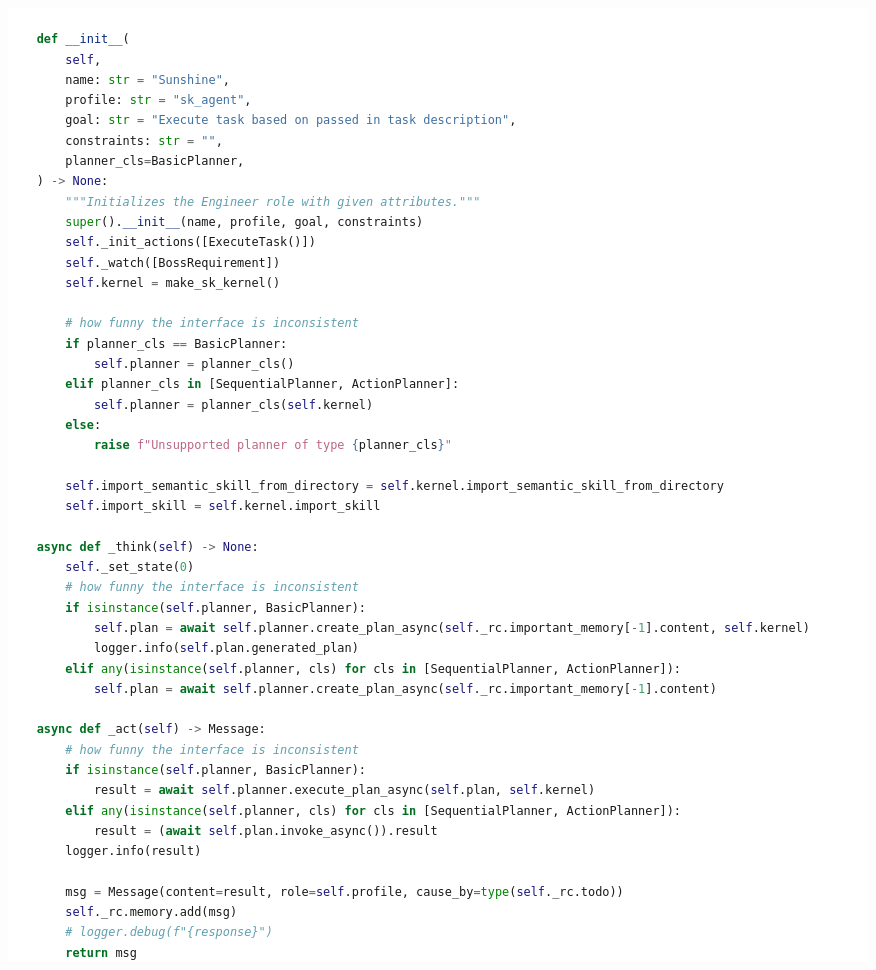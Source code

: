 ```py

    def __init__(
        self,
        name: str = "Sunshine",
        profile: str = "sk_agent",
        goal: str = "Execute task based on passed in task description",
        constraints: str = "",
        planner_cls=BasicPlanner,
    ) -> None:
        """Initializes the Engineer role with given attributes."""
        super().__init__(name, profile, goal, constraints)
        self._init_actions([ExecuteTask()])
        self._watch([BossRequirement])
        self.kernel = make_sk_kernel()

        # how funny the interface is inconsistent
        if planner_cls == BasicPlanner:
            self.planner = planner_cls()
        elif planner_cls in [SequentialPlanner, ActionPlanner]:
            self.planner = planner_cls(self.kernel)
        else:
            raise f"Unsupported planner of type {planner_cls}"

        self.import_semantic_skill_from_directory = self.kernel.import_semantic_skill_from_directory
        self.import_skill = self.kernel.import_skill

    async def _think(self) -> None:
        self._set_state(0)
        # how funny the interface is inconsistent
        if isinstance(self.planner, BasicPlanner):
            self.plan = await self.planner.create_plan_async(self._rc.important_memory[-1].content, self.kernel)
            logger.info(self.plan.generated_plan)
        elif any(isinstance(self.planner, cls) for cls in [SequentialPlanner, ActionPlanner]):
            self.plan = await self.planner.create_plan_async(self._rc.important_memory[-1].content)

    async def _act(self) -> Message:
        # how funny the interface is inconsistent
        if isinstance(self.planner, BasicPlanner):
            result = await self.planner.execute_plan_async(self.plan, self.kernel)
        elif any(isinstance(self.planner, cls) for cls in [SequentialPlanner, ActionPlanner]):
            result = (await self.plan.invoke_async()).result
        logger.info(result)

        msg = Message(content=result, role=self.profile, cause_by=type(self._rc.todo))
        self._rc.memory.add(msg)
        # logger.debug(f"{response}")
        return msg

```
